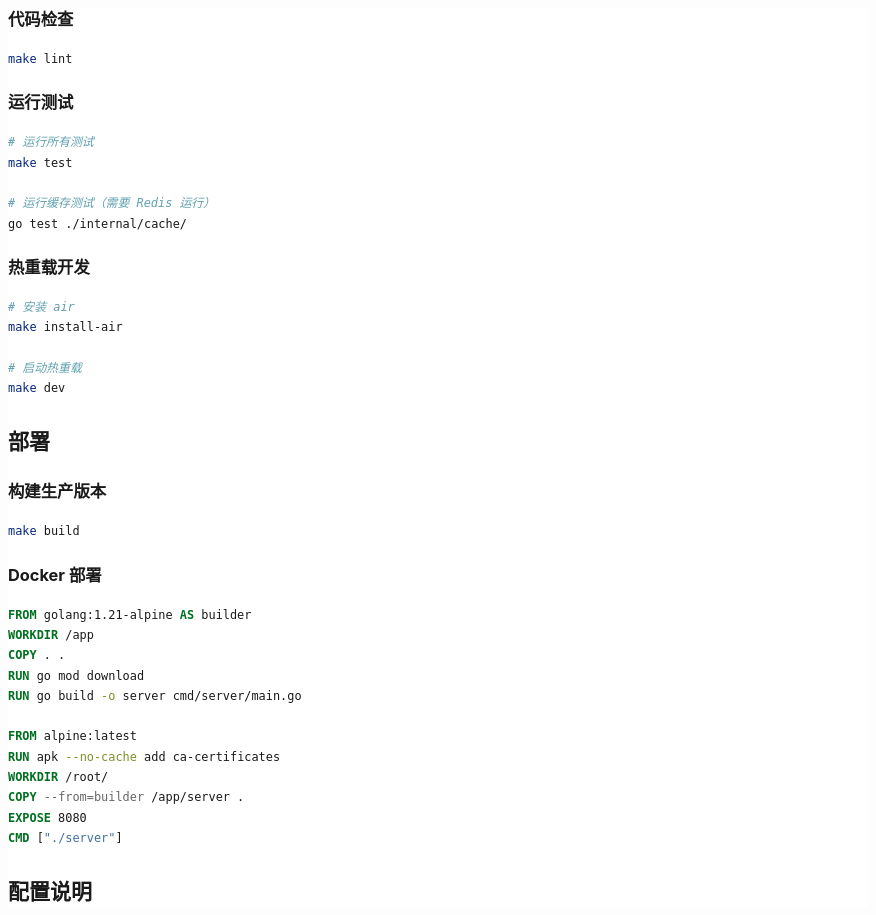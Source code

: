 ### 代码检查

```bash
make lint
```

### 运行测试

```bash
# 运行所有测试
make test

# 运行缓存测试（需要 Redis 运行）
go test ./internal/cache/
```

### 热重载开发

```bash
# 安装 air
make install-air

# 启动热重载
make dev
```

## 部署

### 构建生产版本

```bash
make build
```

### Docker 部署

```dockerfile
FROM golang:1.21-alpine AS builder
WORKDIR /app
COPY . .
RUN go mod download
RUN go build -o server cmd/server/main.go

FROM alpine:latest
RUN apk --no-cache add ca-certificates
WORKDIR /root/
COPY --from=builder /app/server .
EXPOSE 8080
CMD ["./server"]
```

## 配置说明
